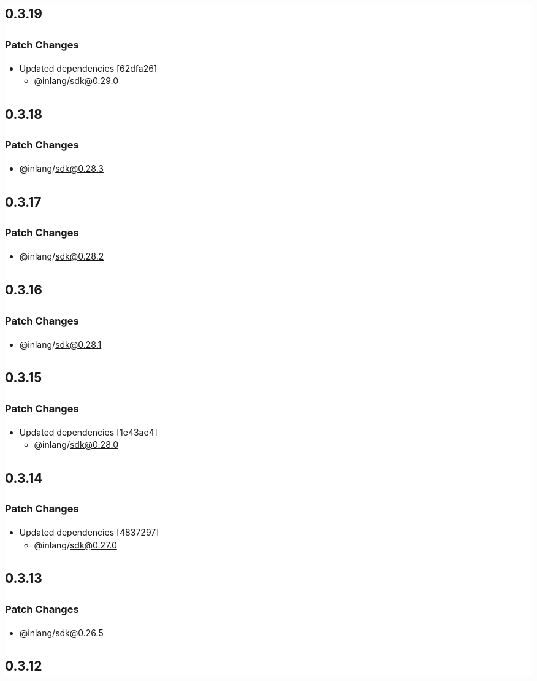 ## 0.3.19

### Patch Changes

- Updated dependencies [62dfa26]
  - @inlang/sdk@0.29.0

## 0.3.18

### Patch Changes

- @inlang/sdk@0.28.3

## 0.3.17

### Patch Changes

- @inlang/sdk@0.28.2

## 0.3.16

### Patch Changes

- @inlang/sdk@0.28.1

## 0.3.15

### Patch Changes

- Updated dependencies [1e43ae4]
  - @inlang/sdk@0.28.0

## 0.3.14

### Patch Changes

- Updated dependencies [4837297]
  - @inlang/sdk@0.27.0

## 0.3.13

### Patch Changes

- @inlang/sdk@0.26.5

## 0.3.12
